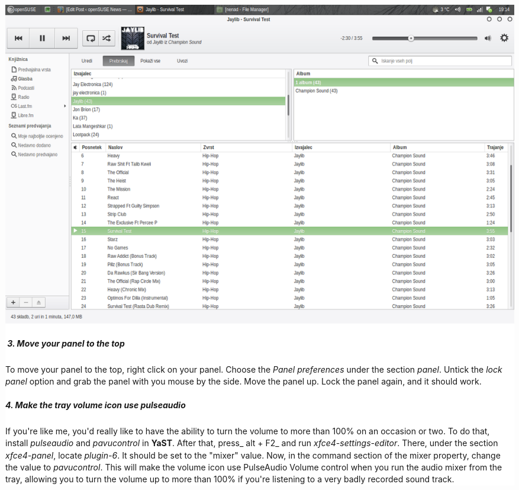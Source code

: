 [![Vertex](/wp-content/uploads/2015/01/Vertex.png)](/wp-content/uploads/2015/01/Vertex.png)


#####  3. Move your panel to the top


To move your panel to the top, right click on your panel. Choose the _Panel preferences_ under the section _panel_. Untick the _lock panel_ option and grab the panel with you mouse by the side. Move the panel up. Lock the panel again, and it should work.


##### 4. Make the tray volume icon use pulseaudio


If you're like me, you'd really like to have the ability to turn the volume to more than 100% on an occasion or two. To do that, install _pulseaudio_ and _pavucontrol_ in **YaST**. After that, press_ alt + F2_ and run _xfce4-settings-editor_. There, under the section _xfce4-panel_, locate _plugin-6_. It should be set to the "mixer" value. Now, in the command section of the mixer property, change the value to _pavucontrol_. This will make the volume icon use PulseAudio Volume control when you run the audio mixer from the tray, allowing you to turn the volume up to more than 100% if you're listening to a very badly recorded sound track.

